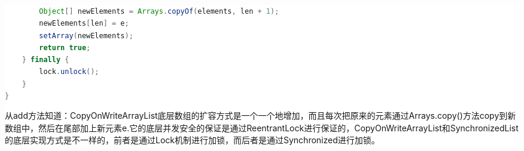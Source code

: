 ```java
	    Object[] newElements = Arrays.copyOf(elements, len + 1);
	    newElements[len] = e;
	    setArray(newElements);
	    return true;
	} finally {
	    lock.unlock();
	}
}
```


从add方法知道：CopyOnWriteArrayList底层数组的扩容方式是一个一个地增加，而且每次把原来的元素通过Arrays.copy()方法copy到新数组中，然后在尾部加上新元素e.它的底层并发安全的保证是通过ReentrantLock进行保证的，CopyOnWriteArrayList和SynchronizedList的底层实现方式是不一样的，前者是通过Lock机制进行加锁，而后者是通过Synchronized进行加锁。





